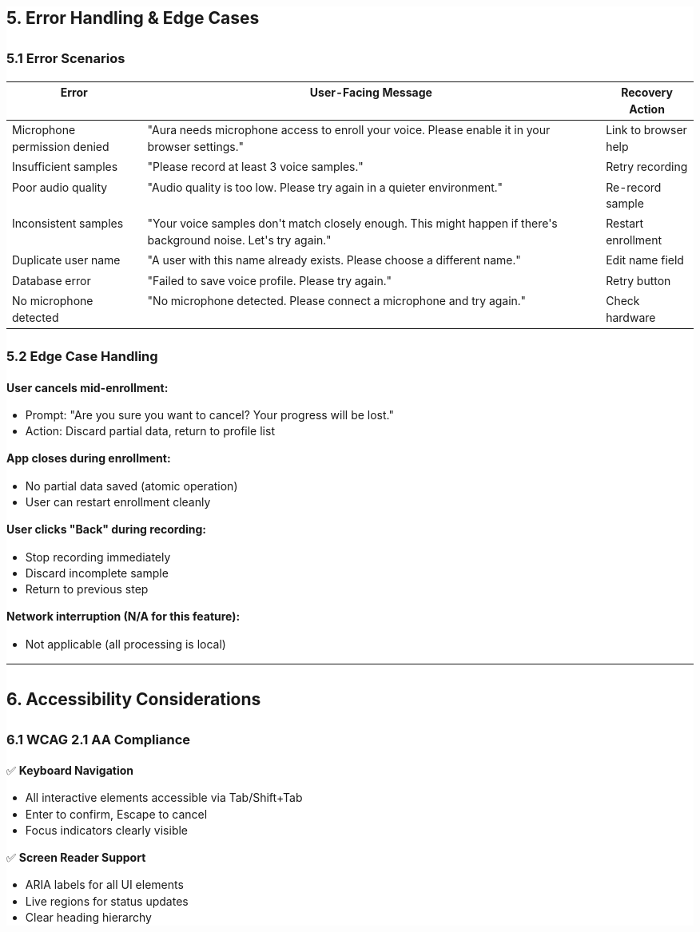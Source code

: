 
## 5. Error Handling & Edge Cases

### 5.1 Error Scenarios

| Error | User-Facing Message | Recovery Action |
|-------|---------------------|-----------------|
| Microphone permission denied | "Aura needs microphone access to enroll your voice. Please enable it in your browser settings." | Link to browser help |
| Insufficient samples | "Please record at least 3 voice samples." | Retry recording |
| Poor audio quality | "Audio quality is too low. Please try again in a quieter environment." | Re-record sample |
| Inconsistent samples | "Your voice samples don't match closely enough. This might happen if there's background noise. Let's try again." | Restart enrollment |
| Duplicate user name | "A user with this name already exists. Please choose a different name." | Edit name field |
| Database error | "Failed to save voice profile. Please try again." | Retry button |
| No microphone detected | "No microphone detected. Please connect a microphone and try again." | Check hardware |

### 5.2 Edge Case Handling

**User cancels mid-enrollment:**
- Prompt: "Are you sure you want to cancel? Your progress will be lost."
- Action: Discard partial data, return to profile list

**App closes during enrollment:**
- No partial data saved (atomic operation)
- User can restart enrollment cleanly

**User clicks "Back" during recording:**
- Stop recording immediately
- Discard incomplete sample
- Return to previous step

**Network interruption (N/A for this feature):**
- Not applicable (all processing is local)

---

## 6. Accessibility Considerations

### 6.1 WCAG 2.1 AA Compliance

✅ **Keyboard Navigation**
- All interactive elements accessible via Tab/Shift+Tab
- Enter to confirm, Escape to cancel
- Focus indicators clearly visible

✅ **Screen Reader Support**
- ARIA labels for all UI elements
- Live regions for status updates
- Clear heading hierarchy
